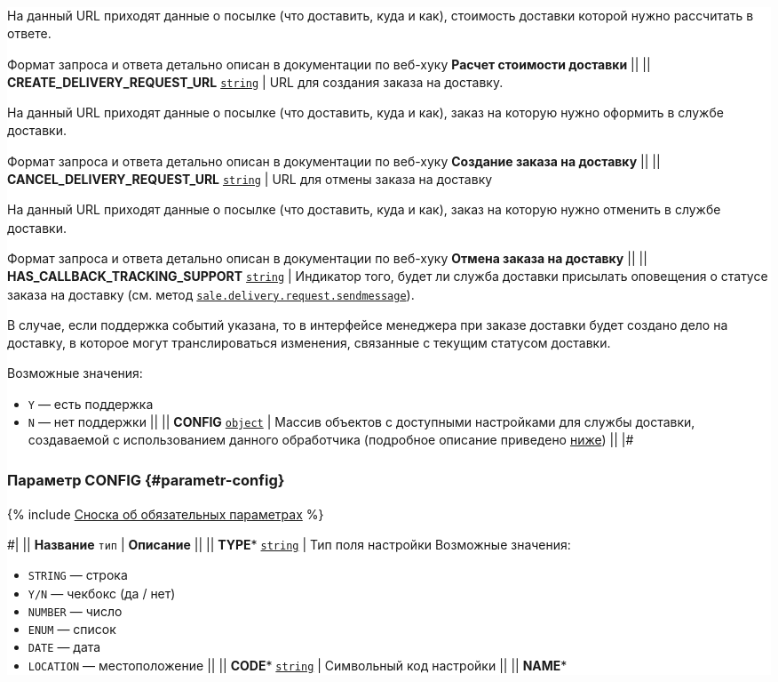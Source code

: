 На данный URL приходят данные о посылке (что доставить, куда и как), стоимость доставки которой нужно рассчитать в ответе.

Формат запроса и ответа детально описан в документации по веб-хуку **Расчет стоимости доставки**
 ||
|| **CREATE_DELIVERY_REQUEST_URL**
[`string`](../../../data-types.md) | URL для создания заказа на доставку.

На данный URL приходят данные о посылке (что доставить, куда и как), заказ на которую нужно оформить в службе доставки.

Формат запроса и ответа детально описан в документации по веб-хуку **Создание заказа на доставку** ||
|| **CANCEL_DELIVERY_REQUEST_URL**
[`string`](../../../data-types.md) | URL для отмены заказа на доставку

На данный URL приходят данные о посылке (что доставить, куда и как), заказ на которую нужно отменить в службе доставки.

Формат запроса и ответа детально описан в документации по веб-хуку **Отмена заказа на доставку** ||
|| **HAS_CALLBACK_TRACKING_SUPPORT**
[`string`](../../../data-types.md) | Индикатор того, будет ли служба доставки присылать оповещения о статусе заказа на доставку (см. метод [`sale.delivery.request.sendmessage`](../delivery-request/sale-delivery-request-send-message.md)). 

В случае, если поддержка событий указана, то в интерфейсе менеджера при заказе доставки будет создано дело на доставку, в которое могут транслироваться изменения, связанные с текущим статусом доставки.

Возможные значения:
- `Y` — есть поддержка
- `N` — нет поддержки
 ||
 || **CONFIG**
[`object`](../../../data-types.md) | Массив объектов с доступными настройками для службы доставки, создаваемой с использованием данного обработчика (подробное описание приведено [ниже](#parametr-config)) ||
|#

### Параметр CONFIG {#parametr-config}

{% include [Сноска об обязательных параметрах](../../../../_includes/required.md) %}

#|
|| **Название**
`тип` | **Описание** ||
|| **TYPE***
[`string`](../../../data-types.md) | Тип поля настройки
Возможные значения:
- `STRING` — строка
- `Y/N` — чекбокс (да / нет)
- `NUMBER` — число
- `ENUM` — список
- `DATE` — дата
- `LOCATION` — местоположение
 ||
|| **CODE***
[`string`](../../../data-types.md) | Символьный код настройки ||
|| **NAME***